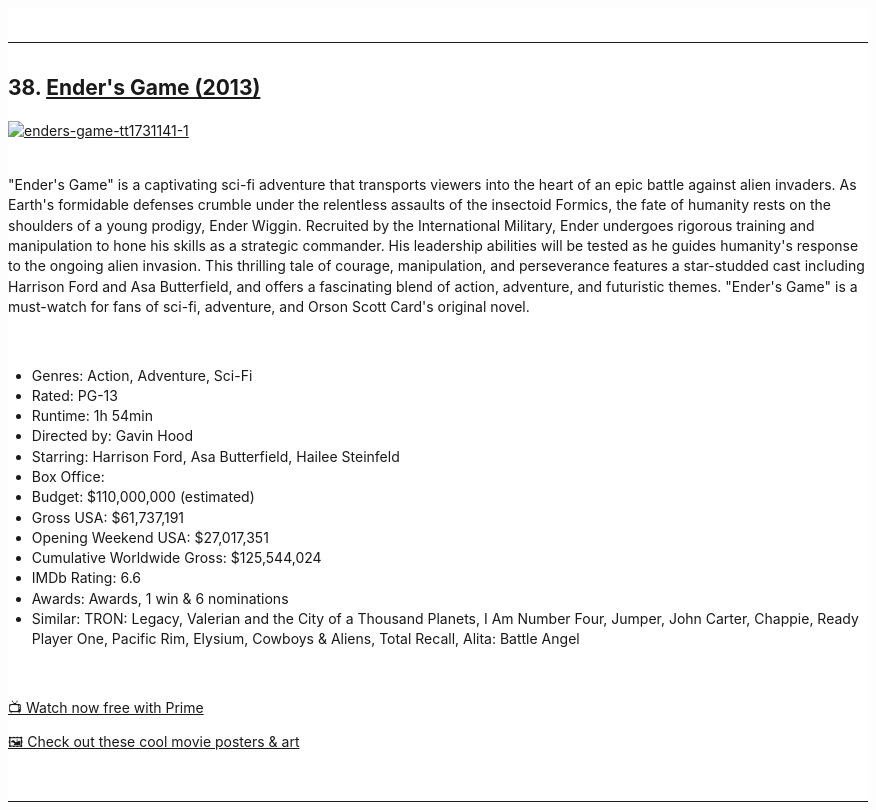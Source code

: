 <br>
<hr>

## 38. [Ender's Game (2013)](https://serp.ly/@serpmovies/amazon/enders-game-2013?utm_source=serp.media&utm_medium=website&utm_campaign=%40serpmedia&utm_content=enders-game-2013&utm_term=enders-game-2013)

<div class="image"><a href="https://serp.ly/@serpmovies/amazon/enders-game-2013?utm_source=serp.media&amp;utm_medium=website&amp;utm_campaign=%40serpmedia&amp;utm_content=enders-game-2013&amp;utm_term=enders-game-2013"><img alt="enders-game-tt1731141-1" src="https://imagedelivery.net/vy2bglCGN6hEeWOnSe2c7A/enders-game-tt1731141-1/h=600"/></a></div>

<br>

"Ender's Game" is a captivating sci-fi adventure that transports viewers into the heart of an epic battle against alien invaders. As Earth's formidable defenses crumble under the relentless assaults of the insectoid Formics, the fate of humanity rests on the shoulders of a young prodigy, Ender Wiggin. Recruited by the International Military, Ender undergoes rigorous training and manipulation to hone his skills as a strategic commander. His leadership abilities will be tested as he guides humanity's response to the ongoing alien invasion. This thrilling tale of courage, manipulation, and perseverance features a star-studded cast including Harrison Ford and Asa Butterfield, and offers a fascinating blend of action, adventure, and futuristic themes. "Ender's Game" is a must-watch for fans of sci-fi, adventure, and Orson Scott Card's original novel. 



<br>

- Genres: Action, Adventure, Sci-Fi
- Rated: PG-13
- Runtime: 1h 54min
- Directed by: Gavin Hood
- Starring: Harrison Ford, Asa Butterfield, Hailee Steinfeld
- Box Office:
 - Budget: $110,000,000 (estimated)
 - Gross USA: $61,737,191
 - Opening Weekend USA: $27,017,351
 - Cumulative Worldwide Gross: $125,544,024
- IMDb Rating: 6.6
- Awards: Awards, 1 win & 6 nominations
- Similar: TRON: Legacy, Valerian and the City of a Thousand Planets, I Am Number Four, Jumper, John Carter, Chappie, Ready Player One, Pacific Rim, Elysium, Cowboys & Aliens, Total Recall, Alita: Battle Angel


<br>

[📺 Watch now free with Prime](https://serp.ly/@serpmovies/amazon/amazon-prime?utm_source=serp.media&utm_medium=website&utm_campaign=%40serpmedia&utm_content=amazon-prime&utm_term=-watch-now-free-with-prime)

[🖼️ Check out these cool movie posters & art](https://serp.ly/@serpmovies/amazon/enders-game-2013-poster?utm_source=serp.media&utm_medium=website&utm_campaign=%40serpmedia&utm_content=enders-game-2013-poster&utm_term=-check-out-these-cool-movie-posters-art)

<br>
<hr>
